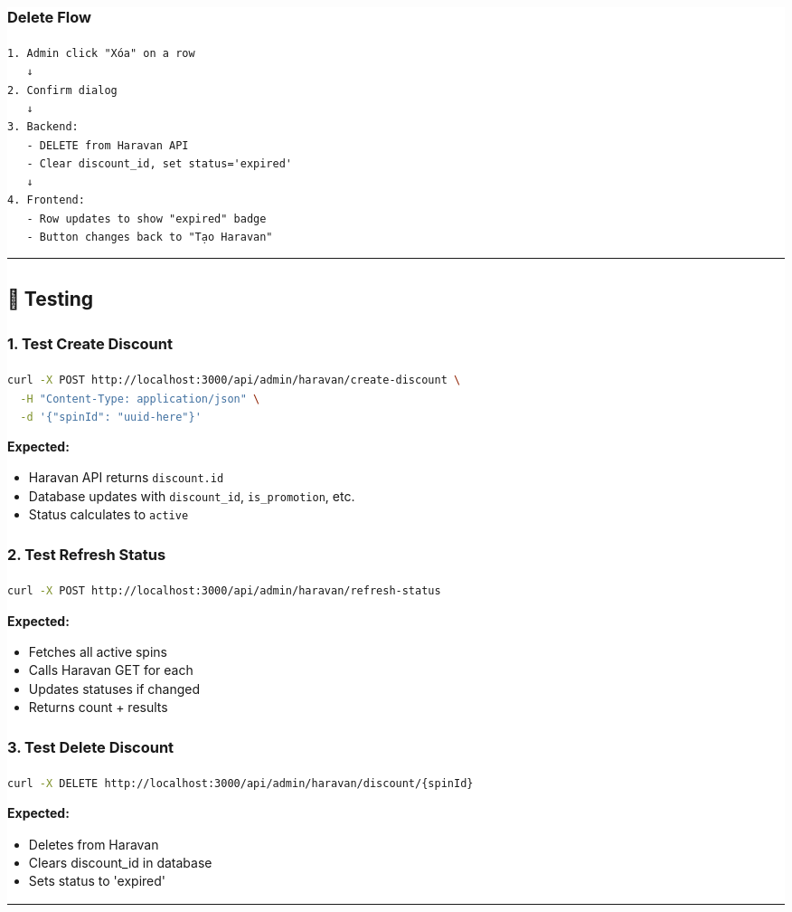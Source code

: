 ### Delete Flow

```
1. Admin click "Xóa" on a row
   ↓
2. Confirm dialog
   ↓
3. Backend:
   - DELETE from Haravan API
   - Clear discount_id, set status='expired'
   ↓
4. Frontend:
   - Row updates to show "expired" badge
   - Button changes back to "Tạo Haravan"
```

---

## 🧪 Testing

### 1. Test Create Discount

```bash
curl -X POST http://localhost:3000/api/admin/haravan/create-discount \
  -H "Content-Type: application/json" \
  -d '{"spinId": "uuid-here"}'
```

**Expected:**
- Haravan API returns `discount.id`
- Database updates with `discount_id`, `is_promotion`, etc.
- Status calculates to `active`

### 2. Test Refresh Status

```bash
curl -X POST http://localhost:3000/api/admin/haravan/refresh-status
```

**Expected:**
- Fetches all active spins
- Calls Haravan GET for each
- Updates statuses if changed
- Returns count + results

### 3. Test Delete Discount

```bash
curl -X DELETE http://localhost:3000/api/admin/haravan/discount/{spinId}
```

**Expected:**
- Deletes from Haravan
- Clears discount_id in database
- Sets status to 'expired'

---